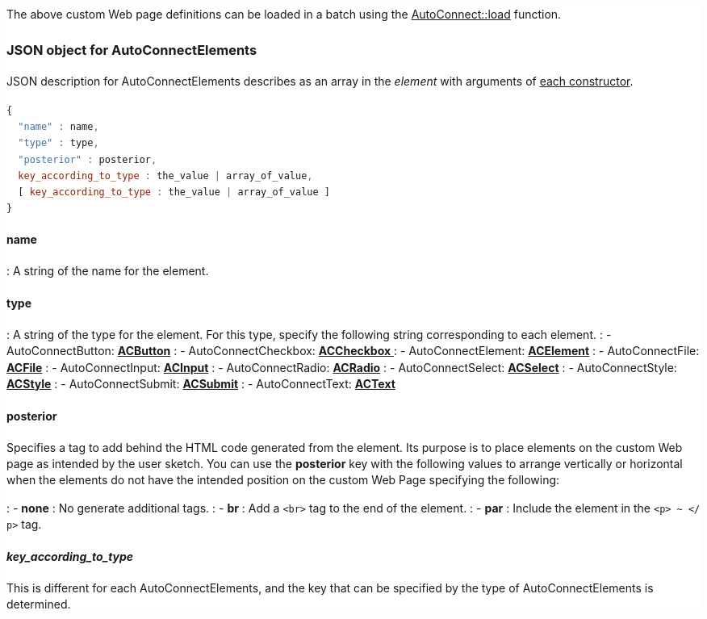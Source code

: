 The above custom Web page definitions can be loaded in a batch using the [AutoConnect::load](api.md#load) function.

### <i class="fa fa-caret-right"></i> JSON object for AutoConnectElements

JSON description for AutoConnectElements describes as an array in the *element* with arguments of [each constructor](acelements.md#constructor).

```js
{
  "name" : name,
  "type" : type,
  "posterior" : posterior,
  key_according_to_type : the_value | array_of_value,
  [ key_according_to_type : the_value | array_of_value ]
}
```

#### <i class="fa fa-key"></i> **name**

: A string of the name for the element.

#### <i class="fa fa-key"></i> **type**

: A string of the type for the element. For this type, specify the following string corresponding to each element.
: -  AutoConnectButton: [**ACButton**](#acbutton)
: -  AutoConnectCheckbox: [**ACCheckbox** ](#accheckbox)
: -  AutoConnectElement: [**ACElement**](#acelement)
: -  AutoConnectFile: [**ACFile**](#acfile)
: -  AutoConnectInput: [**ACInput**](#acinput)
: -  AutoConnectRadio: [**ACRadio**](#acradio)
: -  AutoConnectSelect: [**ACSelect**](#acselect)
: -  AutoConnectStyle: [**ACStyle**](#acstyle)
: -  AutoConnectSubmit: [**ACSubmit**](#acsubmit)
: -  AutoConnectText: [**ACText**](#actext)

#### <i class="fa fa-key"></i> posterior

Specifies a tag to add behind the HTML code generated from the element. Its purpose is to place elements on the custom Web page as intended by the user sketch. You can use the **posterior** key with the following values to arrange vertically or horizontal when the elements do not have the intended position on the custom Web Page specifying the following:

: - **none** : No generate additional tags.
: - **br** : Add a `<br>` tag to the end of the element.
: - **par** : Include the element in the `<p> ~ </p>` tag.

#### <i class="fa fa-key"></i> **<i>key_according_to_type</i>**

This is different for each AutoConnectElements, and the key that can be specified by the type of AutoConnectElements is determined.
